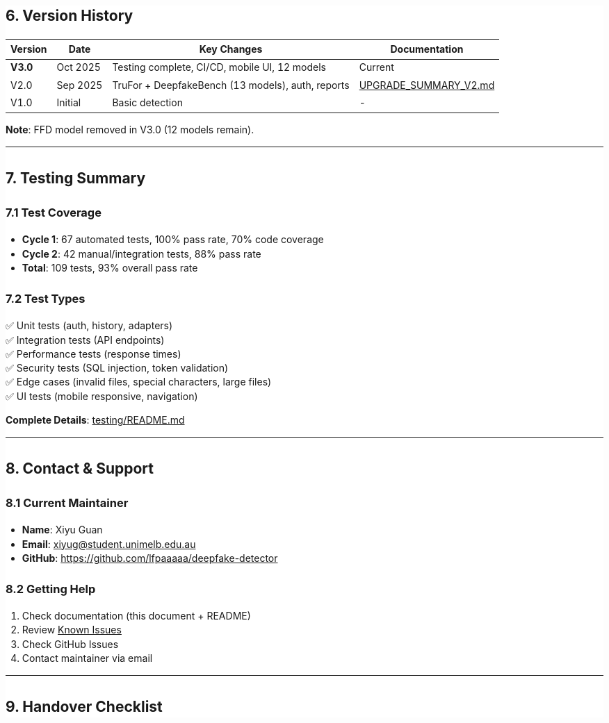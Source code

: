 ## 6. Version History

| Version | Date | Key Changes | Documentation |
|---------|------|-------------|---------------|
| **V3.0** | Oct 2025 | Testing complete, CI/CD, mobile UI, 12 models | Current |
| V2.0 | Sep 2025 | TruFor + DeepfakeBench (13 models), auth, reports | [UPGRADE_SUMMARY_V2.md](../UPGRADE_SUMMARY_V2.md) |
| V1.0 | Initial | Basic detection | - |

**Note**: FFD model removed in V3.0 (12 models remain).

---

## 7. Testing Summary

### 7.1 Test Coverage
- **Cycle 1**: 67 automated tests, 100% pass rate, 70% code coverage
- **Cycle 2**: 42 manual/integration tests, 88% pass rate
- **Total**: 109 tests, 93% overall pass rate

### 7.2 Test Types
✅ Unit tests (auth, history, adapters)  
✅ Integration tests (API endpoints)  
✅ Performance tests (response times)  
✅ Security tests (SQL injection, token validation)  
✅ Edge cases (invalid files, special characters, large files)  
✅ UI tests (mobile responsive, navigation)  

**Complete Details**: [testing/README.md](testing/README.md)

---

## 8. Contact & Support

### 8.1 Current Maintainer
- **Name**: Xiyu Guan
- **Email**: xiyug@student.unimelb.edu.au
- **GitHub**: https://github.com/lfpaaaaa/deepfake-detector

### 8.2 Getting Help
1. Check documentation (this document + README)
2. Review [Known Issues](#51-active-bugs)
3. Check GitHub Issues
4. Contact maintainer via email

---

## 9. Handover Checklist
